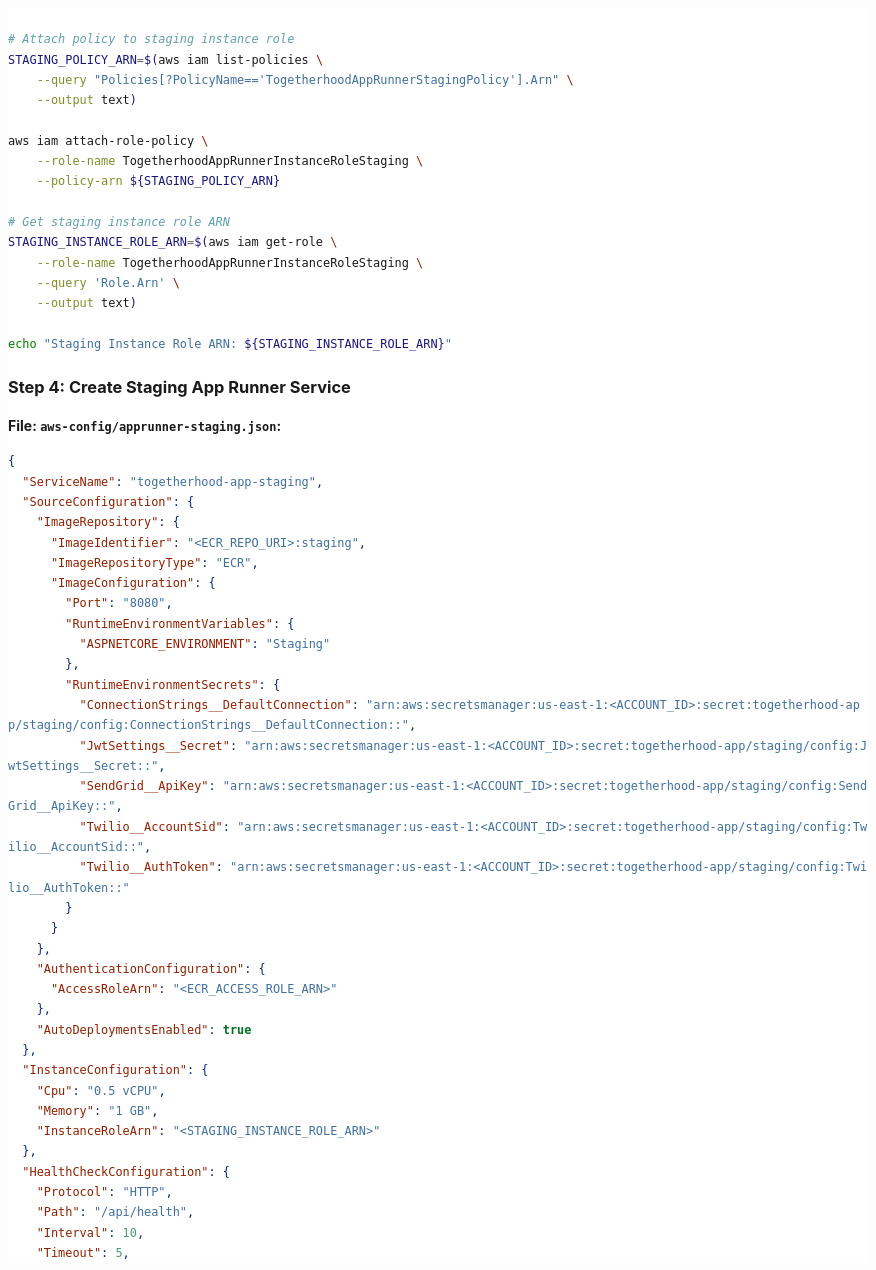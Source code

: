 ```bash

# Attach policy to staging instance role
STAGING_POLICY_ARN=$(aws iam list-policies \
    --query "Policies[?PolicyName=='TogetherhoodAppRunnerStagingPolicy'].Arn" \
    --output text)

aws iam attach-role-policy \
    --role-name TogetherhoodAppRunnerInstanceRoleStaging \
    --policy-arn ${STAGING_POLICY_ARN}

# Get staging instance role ARN
STAGING_INSTANCE_ROLE_ARN=$(aws iam get-role \
    --role-name TogetherhoodAppRunnerInstanceRoleStaging \
    --query 'Role.Arn' \
    --output text)

echo "Staging Instance Role ARN: ${STAGING_INSTANCE_ROLE_ARN}"
```

### Step 4: Create Staging App Runner Service

**File: `aws-config/apprunner-staging.json`:**

```json
{
  "ServiceName": "togetherhood-app-staging",
  "SourceConfiguration": {
    "ImageRepository": {
      "ImageIdentifier": "<ECR_REPO_URI>:staging",
      "ImageRepositoryType": "ECR",
      "ImageConfiguration": {
        "Port": "8080",
        "RuntimeEnvironmentVariables": {
          "ASPNETCORE_ENVIRONMENT": "Staging"
        },
        "RuntimeEnvironmentSecrets": {
          "ConnectionStrings__DefaultConnection": "arn:aws:secretsmanager:us-east-1:<ACCOUNT_ID>:secret:togetherhood-app/staging/config:ConnectionStrings__DefaultConnection::",
          "JwtSettings__Secret": "arn:aws:secretsmanager:us-east-1:<ACCOUNT_ID>:secret:togetherhood-app/staging/config:JwtSettings__Secret::",
          "SendGrid__ApiKey": "arn:aws:secretsmanager:us-east-1:<ACCOUNT_ID>:secret:togetherhood-app/staging/config:SendGrid__ApiKey::",
          "Twilio__AccountSid": "arn:aws:secretsmanager:us-east-1:<ACCOUNT_ID>:secret:togetherhood-app/staging/config:Twilio__AccountSid::",
          "Twilio__AuthToken": "arn:aws:secretsmanager:us-east-1:<ACCOUNT_ID>:secret:togetherhood-app/staging/config:Twilio__AuthToken::"
        }
      }
    },
    "AuthenticationConfiguration": {
      "AccessRoleArn": "<ECR_ACCESS_ROLE_ARN>"
    },
    "AutoDeploymentsEnabled": true
  },
  "InstanceConfiguration": {
    "Cpu": "0.5 vCPU",
    "Memory": "1 GB",
    "InstanceRoleArn": "<STAGING_INSTANCE_ROLE_ARN>"
  },
  "HealthCheckConfiguration": {
    "Protocol": "HTTP",
    "Path": "/api/health",
    "Interval": 10,
    "Timeout": 5,
```